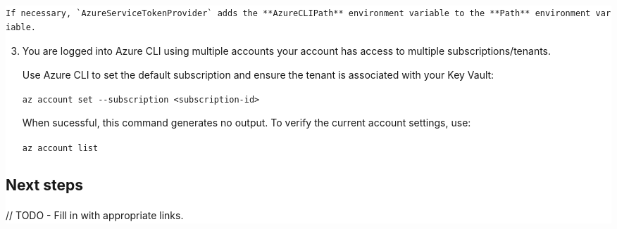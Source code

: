     If necessary, `AzureServiceTokenProvider` adds the **AzureCLIPath** environment variable to the **Path** environment variable.

3. You are logged into Azure CLI using multiple accounts your account has access to multiple subscriptions/tenants.
 
    Use Azure CLI to set the default subscription and ensure the tenant is associated with your Key Vault:

    ```
    az account set --subscription <subscription-id>
    ```

    When sucessful, this command generates no output.  To verify the current account settings, use:

    ```
    az account list
    ```

## Next steps

   // TODO - Fill in with appropriate links.